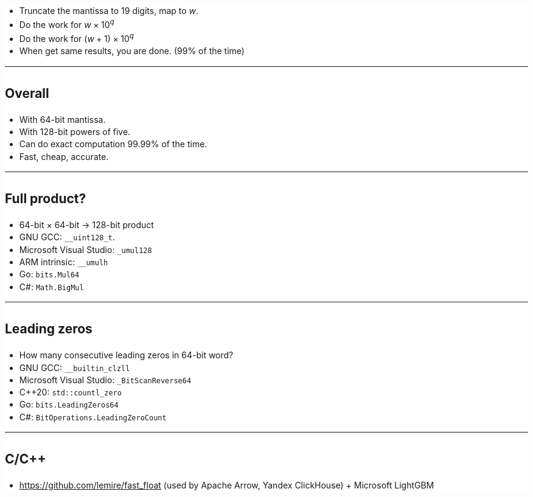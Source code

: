 - Truncate the mantissa to 19 digits, map to $w$.
- Do the work for $w \times 10^q$
- Do the work for $(w+1)\times 10^q$
- When get same results, you are done. (99% of the time)

---

## Overall

- With 64-bit mantissa.
- With 128-bit powers of five.
- Can do exact computation 99.99% of the time.
- Fast, cheap, accurate.

---
## Full product?

- 64-bit $\times$ 64-bit $\to$ 128-bit product
- GNU GCC: `__uint128_t`.
- Microsoft Visual Studio: `_umul128`
- ARM intrinsic: `__umulh`
- Go: `bits.Mul64`
- C#: `Math.BigMul`

---

## Leading zeros

- How many consecutive leading zeros in 64-bit word?
- GNU GCC: `__builtin_clzll`
- Microsoft Visual Studio: `_BitScanReverse64`
- C++20: `std::countl_zero`
- Go: `bits.LeadingZeros64`
- C#: `BitOperations.LeadingZeroCount`

---

## C/C++

- https://github.com/lemire/fast_float 
(used by Apache Arrow, Yandex ClickHouse) + Microsoft LightGBM
